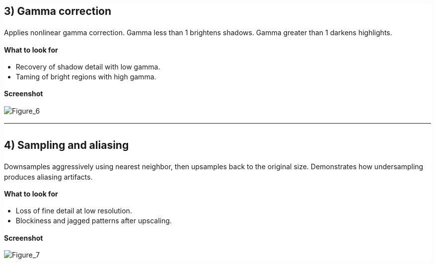 ## 3) Gamma correction

Applies nonlinear gamma correction. Gamma less than 1 brightens shadows. Gamma greater than 1 darkens highlights.

**What to look for**

* Recovery of shadow detail with low gamma.
* Taming of bright regions with high gamma.

**Screenshot**

 <img width="1045" height="282" alt="Figure_6" src="https://github.com/user-attachments/assets/48e72bb3-d6c5-40b6-8ece-0ad56e83e746" />


---

## 4) Sampling and aliasing

Downsamples aggressively using nearest neighbor, then upsamples back to the original size. Demonstrates how undersampling produces aliasing artifacts.

**What to look for**

* Loss of fine detail at low resolution.
* Blockiness and jagged patterns after upscaling.

**Screenshot**

 <img width="1065" height="282" alt="Figure_7" src="https://github.com/user-attachments/assets/4d204a4b-0c29-4e6f-aa73-84e97a90dd1f" />

